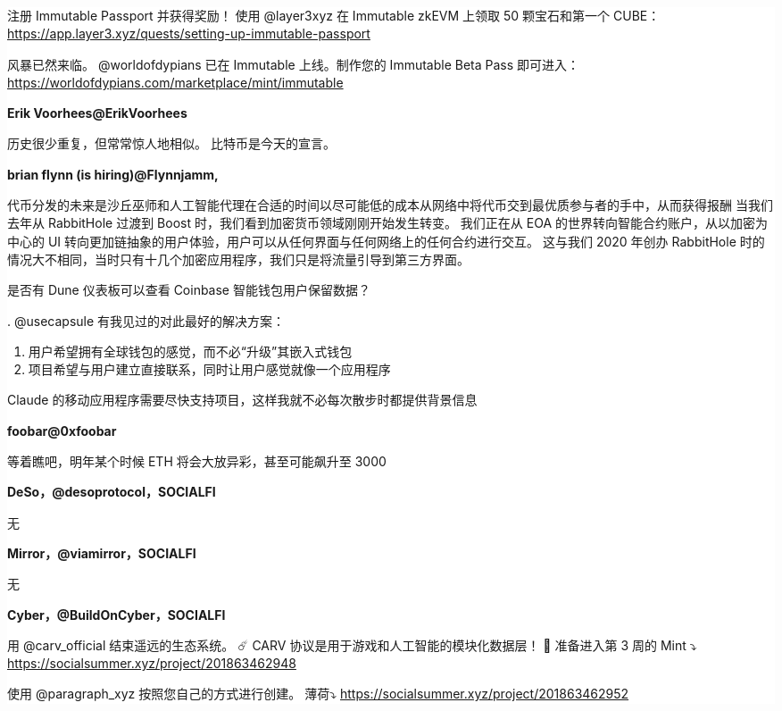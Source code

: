 注册 Immutable Passport 并获得奖励！
使用
@layer3xyz
在 Immutable zkEVM 上领取 50 颗宝石和第一个 CUBE： https://app.layer3.xyz/quests/setting-up-immutable-passport

风暴已然来临。
@worldofdypians
已在 Immutable 上线。制作您的 Immutable Beta Pass 即可进入： https://worldofdypians.com/marketplace/mint/immutable

**Erik Voorhees@ErikVoorhees**

历史很少重复，但常常惊人地相似。
比特币是今天的宣言。


**brian flynn (is hiring)@Flynnjamm,**

代币分发的未来是沙丘巫师和人工智能代理在合适的时间以尽可能低的成本从网络中将代币交到最优质参与者的手中，从而获得报酬
当我们去年从 RabbitHole 过渡到 Boost 时，我们看到加密货币领域刚刚开始发生转变。
我们正在从 EOA 的世界转向智能合约账户，从以加密为中心的 UI 转向更加链抽象的用户体验，用户可以从任何界面与任何网络上的任何合约进行交互。
这与我们 2020 年创办 RabbitHole 时的情况大不相同，当时只有十几个加密应用程序，我们只是将流量引导到第三方界面。

是否有 Dune 仪表板可以查看 Coinbase 智能钱包用户保留数据？

. 
@usecapsule
有我见过的对此最好的解决方案：
1. 用户希望拥有全球钱包的感觉，而不必“升级”其嵌入式钱包
2. 项目希望与用户建立直接联系，同时让用户感觉就像一个应用程序

Claude 的移动应用程序需要尽快支持项目，这样我就不必每次散步时都提供背景信息


**foobar@0xfoobar**

等着瞧吧，明年某个时候 ETH 将会大放异彩，甚至可能飙升至 3000

**DeSo，@desoprotocol，SOCIALFI**

无

**Mirror，@viamirror，SOCIALFI**

无

**Cyber，@BuildOnCyber，SOCIALFI**

用
@carv_official
结束遥远的生态系统。 ☄️
CARV 协议是用于游戏和人工智能的模块化数据层！ 👾
准备进入第 3 周的 Mint ⤵️ https://socialsummer.xyz/project/201863462948

使用
@paragraph_xyz
按照您自己的方式进行创建。
薄荷⤵️
https://socialsummer.xyz/project/201863462952

